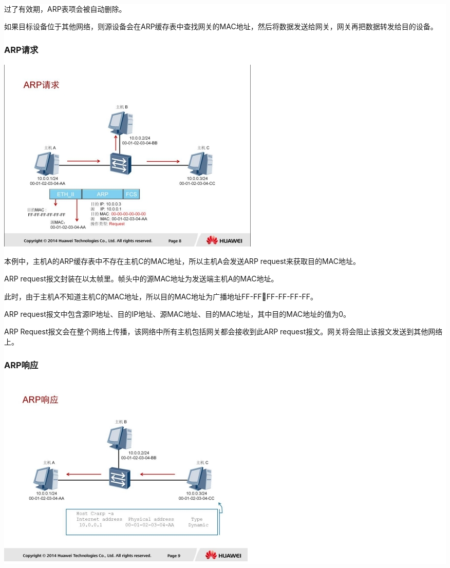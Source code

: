 过了有效期，ARP表项会被自动删除。

如果目标设备位于其他网络，则源设备会在ARP缓存表中查找网关的MAC地址，然后将数据发送给网关，网关再把数据转发给目的设备。

### ARP请求

![1706191813809](images/1706191813809.png)

本例中，主机A的ARP缓存表中不存在主机C的MAC地址，所以主机A会发送ARP request来获取目的MAC地址。

ARP request报文封装在以太帧里。帧头中的源MAC地址为发送端主机A的MAC地址。

此时，由于主机A不知道主机C的MAC地址，所以目的MAC地址为广播地址FF-FFFF-FF-FF-FF。

ARP request报文中包含源IP地址、目的IP地址、源MAC地址、目的MAC地址，其中目的MAC地址的值为0。

ARP Request报文会在整个网络上传播，该网络中所有主机包括网关都会接收到此ARP request报文。网关将会阻止该报文发送到其他网络上。

### ARP响应

![1706191906623](images/1706191906623.png)
